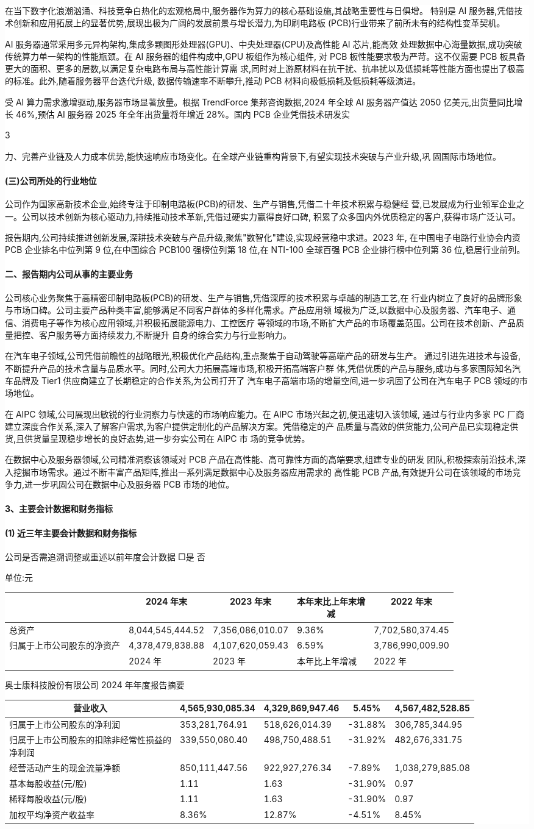 在当下数字化浪潮汹涌、科技竞争白热化的宏观格局中,服务器作为算力的核心基础设施,其战略重要性与日俱增。 特别是 AI 服务器,凭借技术创新和应用拓展上的显著优势,展现出极为广阔的发展前景与增长潜力,为印刷电路板 (PCB)行业带来了前所未有的结构性变革契机。

AI 服务器通常采用多元异构架构,集成多颗图形处理器(GPU)、中央处理器(CPU)及高性能 AI 芯片,能高效 处理数据中心海量数据,成功突破传统算力单一架构的性能瓶颈。在 AI 服务器的组件构成中,GPU 板组作为核心组件, 对 PCB 板性能要求极为严苛。这不仅需要 PCB 板具备更大的面积、更多的层数,以满足复杂电路布局与高性能计算需 求,同时对上游原材料在抗干扰、抗串扰以及低损耗等性能方面也提出了极高的标准。此外,随着服务器平台迭代升级, 数据传输速率不断攀升,推动 PCB 材料向极低损耗及低损耗等级演进。

受 AI 算力需求激增驱动,服务器市场显著放量。根据 TrendForce 集邦咨询数据,2024 年全球 AI 服务器产值达 2050 亿美元,出货量同比增长 46%,预估 AI 服务器 2025 年全年出货量将年增近 28%。国内 PCB 企业凭借技术研发实

3

力、完善产业链及人力成本优势,能快速响应市场变化。在全球产业链重构背景下,有望实现技术突破与产业升级,巩 固国际市场地位。

#### (三)公司所处的行业地位

公司作为国家高新技术企业,始终专注于印制电路板(PCB)的研发、生产与销售,凭借二十年技术积累与稳健经 营,已发展成为行业领军企业之一。公司以技术创新为核心驱动力,持续推动技术革新,凭借过硬实力赢得良好口碑, 积累了众多国内外优质稳定的客户,获得市场广泛认可。

报告期内,公司持续推进创新发展,深耕技术突破与产品升级,聚焦"数智化"建设,实现经营稳中求进。2023 年, 在中国电子电路行业协会内资 PCB 企业排名中位列第 9 位,在中国综合 PCB100 强榜位列第 18 位,在 NTI-100 全球百强 PCB 企业排行榜中位列第 36 位,稳居行业前列。

#### 二、报告期内公司从事的主要业务

公司核心业务聚焦于高精密印制电路板(PCB)的研发、生产与销售,凭借深厚的技术积累与卓越的制造工艺,在 行业内树立了良好的品牌形象与市场口碑。公司主要产品种类丰富,能够满足不同客户群体的多样化需求。产品应用领 域极为广泛,以数据中心及服务器、汽车电子、通信、消费电子等作为核心应用领域,并积极拓展能源电力、工控医疗 等领域的市场,不断扩大产品的市场覆盖范围。公司在技术创新、产品质量把控、客户服务等方面持续发力,不断提升 自身的综合实力与行业影响力。

在汽车电子领域,公司凭借前瞻性的战略眼光,积极优化产品结构,重点聚焦于自动驾驶等高端产品的研发与生产。 通过引进先进技术与设备,不断提升产品的技术含量与品质水平。同时,公司大力拓展高端市场,积极开拓高端客户群 体,凭借优质的产品与服务,成功与多家国际知名汽车品牌及 Tier1 供应商建立了长期稳定的合作关系,为公司打开了 汽车电子高端市场的增量空间,进一步巩固了公司在汽车电子 PCB 领域的市场地位。

在 AIPC 领域,公司展现出敏锐的行业洞察力与快速的市场响应能力。在 AIPC 市场兴起之初,便迅速切入该领域, 通过与行业内多家 PC 厂商建立深度合作关系,深入了解客户需求,为客户提供定制化的产品解决方案。凭借稳定的产 品质量与高效的供货能力,公司产品已实现稳定供货,且供货量呈现稳步增长的良好态势,进一步夯实公司在 AIPC 市 场的竞争优势。

在数据中心及服务器领域,公司精准洞察该领域对 PCB 产品在高性能、高可靠性方面的高端要求,组建专业的研发 团队,积极探索前沿技术,深入挖掘市场需求。通过不断丰富产品矩阵,推出一系列满足数据中心及服务器应用需求的 高性能 PCB 产品,有效提升公司在该领域的市场竞争力,进一步巩固公司在数据中心及服务器 PCB 市场的地位。

#### **3**、主要会计数据和财务指标

#### (**1**) 近三年主要会计数据和财务指标

公司是否需追溯调整或重述以前年度会计数据 □是 否

单位:元

|               | 2024 年末          | 2023 年末          | 本年末比上年末增<br>减 | 2022 年末          |
|---------------|------------------|------------------|---------------|------------------|
| 总资产           | 8,044,545,444.52 | 7,356,086,010.07 | 9.36%         | 7,702,580,374.45 |
| 归属于上市公司股东的净资产 | 4,378,479,838.88 | 4,107,620,059.43 | 6.59%         | 3,786,990,009.90 |
|               | 2024 年           | 2023 年           | 本年比上年增减       | 2022 年           |

奥士康科技股份有限公司 2024 年年度报告摘要

| 营业收入                       | 4,565,930,085.34 | 4,329,869,947.46 | 5.45%   | 4,567,482,528.85 |
|----------------------------|------------------|------------------|---------|------------------|
| 归属于上市公司股东的净利润              | 353,281,764.91   | 518,626,014.39   | -31.88% | 306,785,344.95   |
| 归属于上市公司股东的扣除非经常性损益的<br>净利润 | 339,550,080.40   | 498,750,488.51   | -31.92% | 482,676,331.75   |
| 经营活动产生的现金流量净额              | 850,111,447.56   | 922,927,276.34   | -7.89%  | 1,038,279,885.08 |
| 基本每股收益(元/股)                | 1.11             | 1.63             | -31.90% | 0.97             |
| 稀释每股收益(元/股)                | 1.11             | 1.63             | -31.90% | 0.97             |
| 加权平均净资产收益率                 | 8.36%            | 12.87%           | -4.51%  | 8.45%            |
